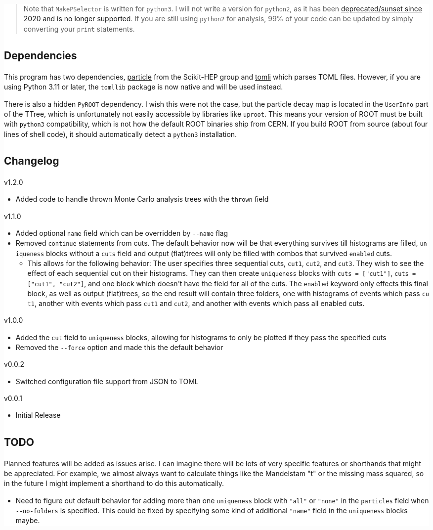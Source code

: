 > Note that `MakePSelector` is written for `python3`. I will not write a version for `python2`, as it has been [deprecated/sunset since 2020 and is no longer supported](https://www.python.org/doc/sunset-python-2/). If you are still using `python2` for analysis, 99% of your code can be updated by simply converting your `print` statements.

## Dependencies
This program has two dependencies, [particle](https://github.com/scikit-hep/particle) from the Scikit-HEP group and [tomli](https://github.com/hukkin/tomli) which parses TOML files. However, if you are using Python 3.11 or later, the `tomllib` package is now native and will be used instead.

There is also a hidden `PyROOT` dependency. I wish this were not the case, but the particle decay map is located in the `UserInfo` part of the TTree, which is unfortunately not easily accessible by libraries like `uproot`. This means your version of ROOT must be built with `python3` compatibility, which is not how the default ROOT binaries ship from CERN. If you build ROOT from source (about four lines of shell code), it should automatically detect a `python3` installation.

## Changelog

v1.2.0
- Added code to handle thrown Monte Carlo analysis trees with the `thrown` field

v1.1.0
- Added optional `name` field which can be overridden by `--name` flag
- Removed `continue` statements from cuts. The default behavior now will be that everything survives till histograms are filled, `uniqueness` blocks without a `cuts` field and output (flat)trees will only be filled with combos that survived `enabled` cuts.
	- This allows for the following behavior: The user specifies three sequential cuts, `cut1`, `cut2`, and `cut3`. They wish to see the effect of each sequential cut on their histograms. They can then create `uniqueness` blocks with `cuts = ["cut1"]`, `cuts = ["cut1", "cut2"]`, and one block which doesn't have the field for all of the cuts. The `enabled` keyword only effects this final block, as well as output (flat)trees, so the end result will contain three folders, one with histograms of events which pass `cut1`, another with events which pass `cut1` and `cut2`, and another with events which pass all enabled cuts.

v1.0.0
- Added the `cut` field to `uniqueness` blocks, allowing for histograms to only be plotted if they pass the specified cuts
- Removed the `--force` option and made this the default behavior

v0.0.2
- Switched configuration file support from JSON to TOML

v0.0.1
- Initial Release

## TODO

Planned features will be added as issues arise. I can imagine there will be lots of very specific features or shorthands that might be appreciated. For example, we almost always want to calculate things like the Mandelstam "t" or the missing mass squared, so in the future I might implement a shorthand to do this automatically.

- Need to figure out default behavior for adding more than one `uniqueness` block with `"all"` or `"none"` in the `particles` field when `--no-folders` is specified. This could be fixed by specifying some kind of additional `"name"` field in the `uniqueness` blocks maybe.
